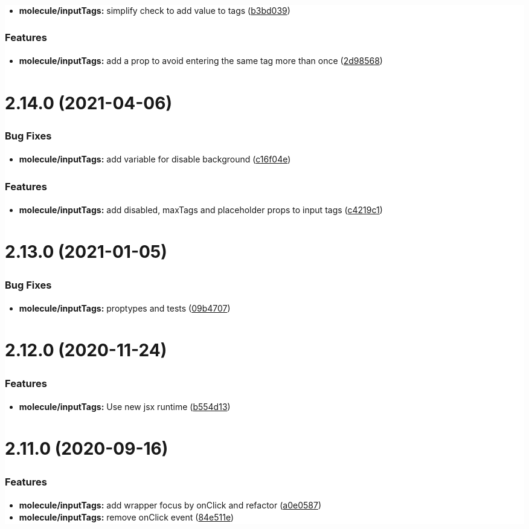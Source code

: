 * **molecule/inputTags:** simplify check to add value to tags ([b3bd039](https://github.com/SUI-Components/sui-components/commit/b3bd039731d54101acc0e2393b43b637f24df09d))


### Features

* **molecule/inputTags:** add a prop to avoid entering the same tag more than once ([2d98568](https://github.com/SUI-Components/sui-components/commit/2d98568368580b028383e37aef5226bafc38cd93))



# 2.14.0 (2021-04-06)


### Bug Fixes

* **molecule/inputTags:** add variable for disable background ([c16f04e](https://github.com/SUI-Components/sui-components/commit/c16f04e1418d7f0b432372ce7983dd3620aec455))


### Features

* **molecule/inputTags:** add disabled, maxTags and placeholder props to input tags ([c4219c1](https://github.com/SUI-Components/sui-components/commit/c4219c19bf365fd2029fdc64c1dc0c15a3e7c6fc))



# 2.13.0 (2021-01-05)


### Bug Fixes

* **molecule/inputTags:** proptypes and tests ([09b4707](https://github.com/SUI-Components/sui-components/commit/09b4707aa06f42602253e6bc0fa2d7c589510455))



# 2.12.0 (2020-11-24)


### Features

* **molecule/inputTags:** Use new jsx runtime ([b554d13](https://github.com/SUI-Components/sui-components/commit/b554d13390146625e10ed3b1c724e9a56314d3ab))



# 2.11.0 (2020-09-16)


### Features

* **molecule/inputTags:** add wrapper focus by onClick and refactor ([a0e0587](https://github.com/SUI-Components/sui-components/commit/a0e058780284fdac678d1d305a2615e63439e3b1))
* **molecule/inputTags:** remove onClick event ([84e511e](https://github.com/SUI-Components/sui-components/commit/84e511e33349fb67d73974f04938620f504a70d2))
